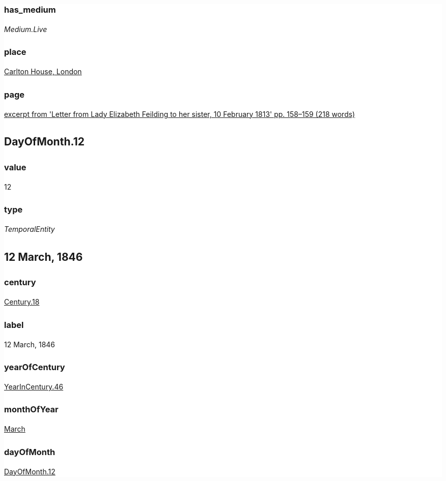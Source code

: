 ### has_medium


*Medium.Live*

### place


[Carlton House, London](#Carlton-House-London)

### page


[excerpt from 'Letter from Lady Elizabeth Feilding to her sister, 10 February 1813' pp. 158–159 (218 words)](#excerpt-from-'Letter-from-Lady-Elizabeth-Feilding-to-her-sister-10-February-1813'-pp.-158–159-(218-words))

## DayOfMonth.12

### value


12

### type


*TemporalEntity*

## 12 March, 1846

### century


[Century.18](#Century.18)

### label


12 March, 1846

### yearOfCentury


[YearInCentury.46](#YearInCentury.46)

### monthOfYear


[March](#March)

### dayOfMonth


[DayOfMonth.12](#DayOfMonth.12)
